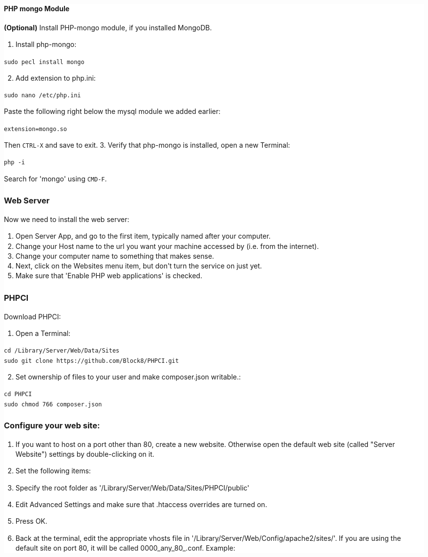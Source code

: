 #### PHP mongo Module
**(Optional)** Install PHP-mongo module, if you installed MongoDB.
1. Install php-mongo:

  ```
sudo pecl install mongo
  ```
2. Add extension to php.ini:

  ```
sudo nano /etc/php.ini
  ```
  Paste the following right below the mysql module we added earlier:

  ```
extension=mongo.so
  ```
  Then `CTRL-X` and save to exit.
3. Verify that php-mongo is installed, open a new Terminal:

  ```
php -i
  ```
  Search for 'mongo' using `CMD-F`.

### Web Server
Now we need to install the web server:

  1. Open Server App, and go to the first item, typically named after your computer.
  2. Change your Host name to the url you want your machine accessed by (i.e. from the internet).
  3. Change your computer name to something that makes sense.
  4. Next, click on the Websites menu item, but don't turn the service on just yet.
  5. Make sure that 'Enable PHP web applications' is checked.

### PHPCI
Download PHPCI:

1. Open a Terminal:

  ```
cd /Library/Server/Web/Data/Sites
sudo git clone https://github.com/Block8/PHPCI.git
  ```
2. Set ownership of files to your user and make composer.json writable.:

  ```
cd PHPCI
sudo chmod 766 composer.json
  ```

### Configure your web site:
1. If you want to host on a port other than 80, create a new website. Otherwise open the default web site (called "Server Website") settings by double-clicking on it.
2. Set the following items:

  1. Specify the root folder as '/Library/Server/Web/Data/Sites/PHPCI/public'
  2. Edit Advanced Settings and make sure that .htaccess overrides are turned on.
  3. Press OK.
3. Back at the terminal, edit the appropriate vhosts file in '/Library/Server/Web/Config/apache2/sites/'. If you are using the default site on port 80, it will be called 0000_any_80_.conf. Example:
